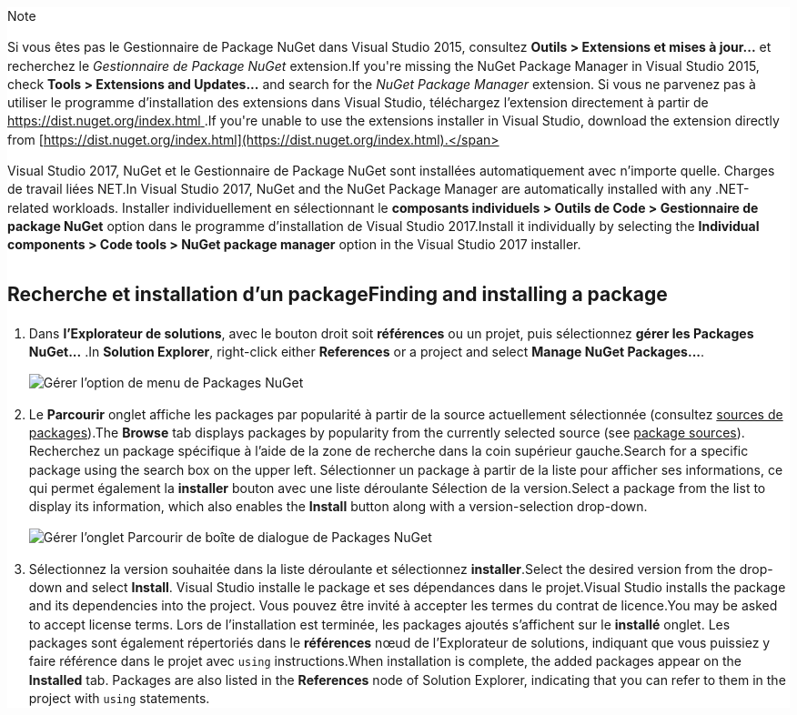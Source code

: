 > [!Note]
> <span data-ttu-id="11188-114">Si vous êtes pas le Gestionnaire de Package NuGet dans Visual Studio 2015, consultez **Outils > Extensions et mises à jour...**  et recherchez le *Gestionnaire de Package NuGet* extension.</span><span class="sxs-lookup"><span data-stu-id="11188-114">If you're missing the NuGet Package Manager in Visual Studio 2015, check **Tools > Extensions and Updates...** and search for the *NuGet Package Manager* extension.</span></span> <span data-ttu-id="11188-115">Si vous ne parvenez pas à utiliser le programme d’installation des extensions dans Visual Studio, téléchargez l’extension directement à partir de [ https://dist.nuget.org/index.html ](https://dist.nuget.org/index.html).</span><span class="sxs-lookup"><span data-stu-id="11188-115">If you're unable to use the extensions installer in Visual Studio, download the extension directly from [https://dist.nuget.org/index.html](https://dist.nuget.org/index.html).</span></span>
>
> <span data-ttu-id="11188-116">Visual Studio 2017, NuGet et le Gestionnaire de Package NuGet sont installées automatiquement avec n’importe quelle. Charges de travail liées NET.</span><span class="sxs-lookup"><span data-stu-id="11188-116">In Visual Studio 2017, NuGet and the NuGet Package Manager are automatically installed with any .NET-related workloads.</span></span> <span data-ttu-id="11188-117">Installer individuellement en sélectionnant le **composants individuels > Outils de Code > Gestionnaire de package NuGet** option dans le programme d’installation de Visual Studio 2017.</span><span class="sxs-lookup"><span data-stu-id="11188-117">Install it individually by selecting the **Individual components > Code tools > NuGet package manager** option in the Visual Studio 2017 installer.</span></span>

## <a name="finding-and-installing-a-package"></a><span data-ttu-id="11188-118">Recherche et installation d’un package</span><span class="sxs-lookup"><span data-stu-id="11188-118">Finding and installing a package</span></span>

1. <span data-ttu-id="11188-119">Dans **l’Explorateur de solutions**, avec le bouton droit soit **références** ou un projet, puis sélectionnez **gérer les Packages NuGet...** .</span><span class="sxs-lookup"><span data-stu-id="11188-119">In **Solution Explorer**, right-click either **References**  or a project and select **Manage NuGet Packages...**.</span></span>

    ![Gérer l’option de menu de Packages NuGet](media/ManagePackagesUICommand.png)

1. <span data-ttu-id="11188-121">Le **Parcourir** onglet affiche les packages par popularité à partir de la source actuellement sélectionnée (consultez [sources de packages](#package-sources)).</span><span class="sxs-lookup"><span data-stu-id="11188-121">The **Browse** tab displays packages by popularity from the currently selected source (see [package sources](#package-sources)).</span></span> <span data-ttu-id="11188-122">Recherchez un package spécifique à l’aide de la zone de recherche dans la coin supérieur gauche.</span><span class="sxs-lookup"><span data-stu-id="11188-122">Search for a specific package using the search box on the upper left.</span></span> <span data-ttu-id="11188-123">Sélectionner un package à partir de la liste pour afficher ses informations, ce qui permet également la **installer** bouton avec une liste déroulante Sélection de la version.</span><span class="sxs-lookup"><span data-stu-id="11188-123">Select a package from the list to display its information, which also enables the **Install** button along with a version-selection drop-down.</span></span>

    ![Gérer l’onglet Parcourir de boîte de dialogue de Packages NuGet](media/Search.png)

1. <span data-ttu-id="11188-125">Sélectionnez la version souhaitée dans la liste déroulante et sélectionnez **installer**.</span><span class="sxs-lookup"><span data-stu-id="11188-125">Select the desired version from the drop-down and select **Install**.</span></span> <span data-ttu-id="11188-126">Visual Studio installe le package et ses dépendances dans le projet.</span><span class="sxs-lookup"><span data-stu-id="11188-126">Visual Studio installs the package and its dependencies into the project.</span></span> <span data-ttu-id="11188-127">Vous pouvez être invité à accepter les termes du contrat de licence.</span><span class="sxs-lookup"><span data-stu-id="11188-127">You may be asked to accept license terms.</span></span> <span data-ttu-id="11188-128">Lors de l’installation est terminée, les packages ajoutés s’affichent sur le **installé** onglet. Les packages sont également répertoriés dans le **références** nœud de l’Explorateur de solutions, indiquant que vous puissiez y faire référence dans le projet avec `using` instructions.</span><span class="sxs-lookup"><span data-stu-id="11188-128">When installation is complete, the added packages appear on the **Installed** tab. Packages are also listed in the **References** node of Solution Explorer, indicating that you can refer to them in the project with `using` statements.</span></span>

